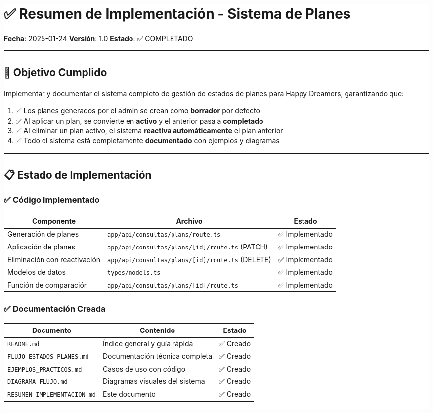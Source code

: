 # ✅ Resumen de Implementación - Sistema de Planes

**Fecha**: 2025-01-24
**Versión**: 1.0
**Estado**: ✅ COMPLETADO

---

## 🎯 Objetivo Cumplido

Implementar y documentar el sistema completo de gestión de estados de planes para Happy Dreamers, garantizando que:

1. ✅ Los planes generados por el admin se crean como **borrador** por defecto
2. ✅ Al aplicar un plan, se convierte en **activo** y el anterior pasa a **completado**
3. ✅ Al eliminar un plan activo, el sistema **reactiva automáticamente** el plan anterior
4. ✅ Todo el sistema está completamente **documentado** con ejemplos y diagramas

---

## 📋 Estado de Implementación

### ✅ Código Implementado

| Componente | Archivo | Estado |
|------------|---------|--------|
| Generación de planes | `app/api/consultas/plans/route.ts` | ✅ Implementado |
| Aplicación de planes | `app/api/consultas/plans/[id]/route.ts` (PATCH) | ✅ Implementado |
| Eliminación con reactivación | `app/api/consultas/plans/[id]/route.ts` (DELETE) | ✅ Implementado |
| Modelos de datos | `types/models.ts` | ✅ Implementado |
| Función de comparación | `app/api/consultas/plans/[id]/route.ts` | ✅ Implementado |

### ✅ Documentación Creada

| Documento | Contenido | Estado |
|-----------|-----------|--------|
| `README.md` | Índice general y guía rápida | ✅ Creado |
| `FLUJO_ESTADOS_PLANES.md` | Documentación técnica completa | ✅ Creado |
| `EJEMPLOS_PRACTICOS.md` | Casos de uso con código | ✅ Creado |
| `DIAGRAMA_FLUJO.md` | Diagramas visuales del sistema | ✅ Creado |
| `RESUMEN_IMPLEMENTACION.md` | Este documento | ✅ Creado |

---
